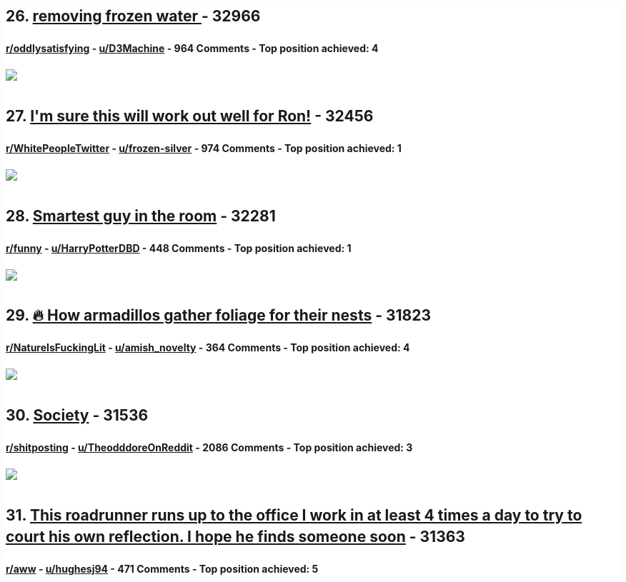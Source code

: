 ## 26. [removing frozen water ](http://reddit.com/r/oddlysatisfying/comments/131nxmc/removing_frozen_water/) - 32966
#### [r/oddlysatisfying](http://reddit.com/r/oddlysatisfying) - [u/D3Machine](http://reddit.com/u/D3Machine) - 964 Comments - Top position achieved: 4

<a href="https://v.redd.it/25ouvyohslwa1"><img src="https://external-preview.redd.it/BnEsmDl_3bmB5AZwBEBDZq0WnkviLrBWK7WhlThbP9k.png?width=140&amp;height=140&amp;crop=140:140,smart&amp;format=jpg&amp;v=enabled&amp;lthumb=true&amp;s=b5c707e0a94298a38d134589863f96cb7ed2eae3"></img></a>

## 27. [I'm sure this will work out well for Ron!](http://reddit.com/r/WhitePeopleTwitter/comments/132bhsc/im_sure_this_will_work_out_well_for_ron/) - 32456
#### [r/WhitePeopleTwitter](http://reddit.com/r/WhitePeopleTwitter) - [u/frozen-silver](http://reddit.com/u/frozen-silver) - 974 Comments - Top position achieved: 1

<a href="https://i.redd.it/pcls4lj2rqwa1.jpg"><img src="https://a.thumbs.redditmedia.com/ytWdgVu4j42QR63C1THrNWYHCr6DKdHzlUwx_lXHKj4.jpg"></img></a>

## 28. [Smartest guy in the room](http://reddit.com/r/funny/comments/132aurd/smartest_guy_in_the_room/) - 32281
#### [r/funny](http://reddit.com/r/funny) - [u/HarryPotterDBD](http://reddit.com/u/HarryPotterDBD) - 448 Comments - Top position achieved: 1

<a href="https://v.redd.it/miu4ss0r4pwa1"><img src="https://external-preview.redd.it/UfA0yQVW3vHZyLcXrOgsDAVuXwjRimtDOEjjAZxmcrE.png?width=140&amp;height=140&amp;crop=140:140,smart&amp;format=jpg&amp;v=enabled&amp;lthumb=true&amp;s=494ff952b647aeb2cb54bbfe3f6bab149b8e3427"></img></a>

## 29. [🔥 How armadillos gather foliage for their nests](http://reddit.com/r/NatureIsFuckingLit/comments/131rnf6/how_armadillos_gather_foliage_for_their_nests/) - 31823
#### [r/NatureIsFuckingLit](http://reddit.com/r/NatureIsFuckingLit) - [u/amish_novelty](http://reddit.com/u/amish_novelty) - 364 Comments - Top position achieved: 4

<a href="https://i.imgur.com/KYMo6Ms.gifv"><img src="https://a.thumbs.redditmedia.com/sNLRdkUNzUsg6TKhfTo78s3DYlISSDuWA2DGuJyEST0.jpg"></img></a>

## 30. [Society](http://reddit.com/r/shitposting/comments/131nuxt/society/) - 31536
#### [r/shitposting](http://reddit.com/r/shitposting) - [u/TheodddoreOnReddit](http://reddit.com/u/TheodddoreOnReddit) - 2086 Comments - Top position achieved: 3

<a href="https://i.redd.it/1322qgra9nwa1.jpg"><img src="https://a.thumbs.redditmedia.com/kAryx4yKQgFwMEl46-pNLleU6ZpgqFKqOcGb_rZ0uw8.jpg"></img></a>

## 31. [This roadrunner runs up to the office I work in at least 4 times a day to try to court his own reflection. I hope he finds someone soon](http://reddit.com/r/aww/comments/131cja4/this_roadrunner_runs_up_to_the_office_i_work_in/) - 31363
#### [r/aww](http://reddit.com/r/aww) - [u/hughesj94](http://reddit.com/u/hughesj94) - 471 Comments - Top position achieved: 5
